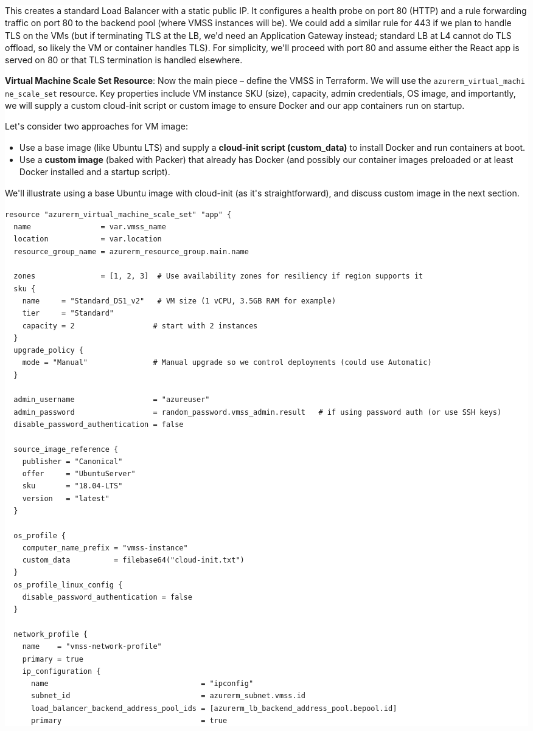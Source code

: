 This creates a standard Load Balancer with a static public IP. It configures a health probe on port 80 (HTTP) and a rule forwarding traffic on port 80 to the backend pool (where VMSS instances will be). We could add a similar rule for 443 if we plan to handle TLS on the VMs (but if terminating TLS at the LB, we'd need an Application Gateway instead; standard LB at L4 cannot do TLS offload, so likely the VM or container handles TLS). For simplicity, we'll proceed with port 80 and assume either the React app is served on 80 or that TLS termination is handled elsewhere.

**Virtual Machine Scale Set Resource**: Now the main piece – define the VMSS in Terraform. We will use the `azurerm_virtual_machine_scale_set` resource. Key properties include VM instance SKU (size), capacity, admin credentials, OS image, and importantly, we will supply a custom cloud-init script or custom image to ensure Docker and our app containers run on startup.

Let's consider two approaches for VM image:

- Use a base image (like Ubuntu LTS) and supply a **cloud-init script (custom_data)** to install Docker and run containers at boot.
- Use a **custom image** (baked with Packer) that already has Docker (and possibly our container images preloaded or at least Docker installed and a startup script).

We'll illustrate using a base Ubuntu image with cloud-init (as it's straightforward), and discuss custom image in the next section.

```hcl
resource "azurerm_virtual_machine_scale_set" "app" {
  name                = var.vmss_name
  location            = var.location
  resource_group_name = azurerm_resource_group.main.name

  zones               = [1, 2, 3]  # Use availability zones for resiliency if region supports it
  sku {
    name     = "Standard_DS1_v2"   # VM size (1 vCPU, 3.5GB RAM for example)
    tier     = "Standard"
    capacity = 2                  # start with 2 instances
  }
  upgrade_policy {
    mode = "Manual"               # Manual upgrade so we control deployments (could use Automatic)
  }

  admin_username                  = "azureuser"
  admin_password                  = random_password.vmss_admin.result   # if using password auth (or use SSH keys)
  disable_password_authentication = false

  source_image_reference {
    publisher = "Canonical"
    offer     = "UbuntuServer"
    sku       = "18.04-LTS"
    version   = "latest"
  }

  os_profile {
    computer_name_prefix = "vmss-instance"
    custom_data          = filebase64("cloud-init.txt")
  }
  os_profile_linux_config {
    disable_password_authentication = false
  }

  network_profile {
    name    = "vmss-network-profile"
    primary = true
    ip_configuration {
      name                                   = "ipconfig"
      subnet_id                              = azurerm_subnet.vmss.id
      load_balancer_backend_address_pool_ids = [azurerm_lb_backend_address_pool.bepool.id]
      primary                                = true
```